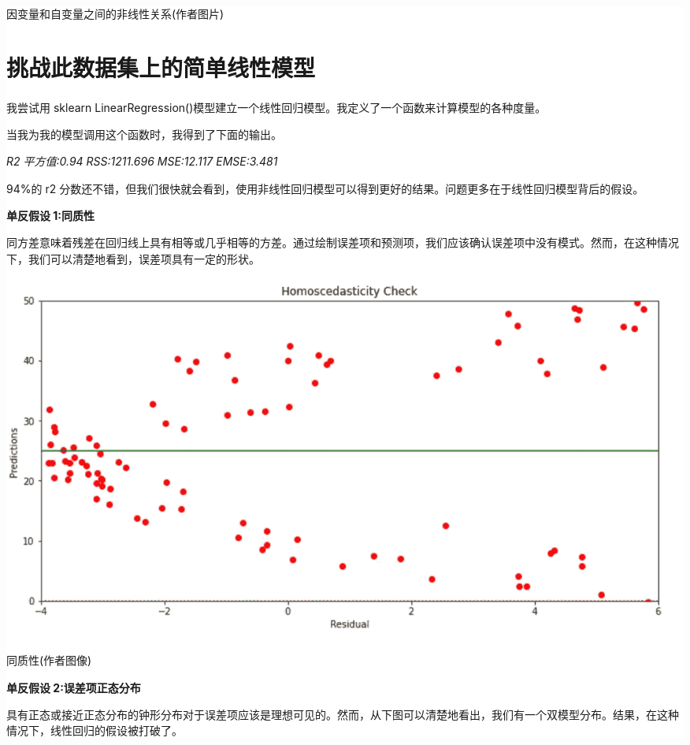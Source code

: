 因变量和自变量之间的非线性关系(作者图片)

# 挑战此数据集上的简单线性模型

我尝试用 sklearn LinearRegression()模型建立一个线性回归模型。我定义了一个函数来计算模型的各种度量。

当我为我的模型调用这个函数时，我得到了下面的输出。

*R2 平方值:0.94
RSS:1211.696
MSE:12.117
EMSE:3.481*

94%的 r2 分数还不错，但我们很快就会看到，使用非线性回归模型可以得到更好的结果。问题更多在于线性回归模型背后的假设。

**单反假设 1:同质性**

同方差意味着残差在回归线上具有相等或几乎相等的方差。通过绘制误差项和预测项，我们应该确认误差项中没有模式。然而，在这种情况下，我们可以清楚地看到，误差项具有一定的形状。

![](img/414094707a96c209de8b9b3684f7aabd.png)

同质性(作者图像)

**单反假设 2:误差项正态分布**

具有正态或接近正态分布的钟形分布对于误差项应该是理想可见的。然而，从下图可以清楚地看出，我们有一个双模型分布。结果，在这种情况下，线性回归的假设被打破了。
